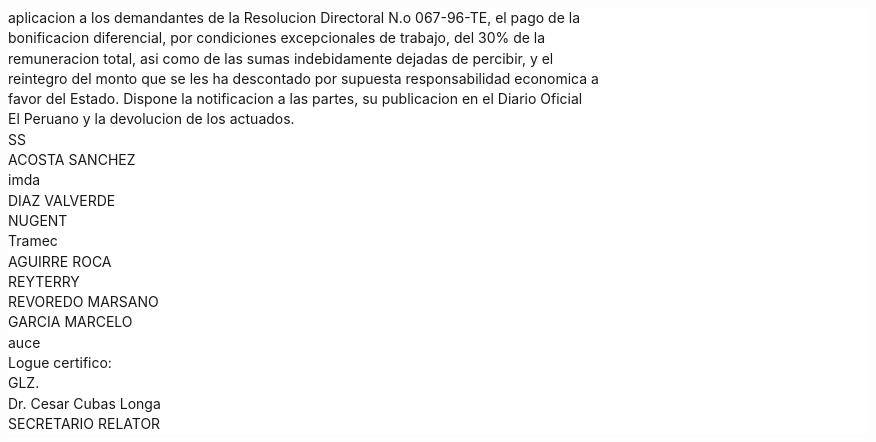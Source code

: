 aplicacion a los demandantes de la Resolucion Directoral N.o 067-96-TE, el pago de la  
bonificacion diferencial, por condiciones excepcionales de trabajo, del 30% de la  
remuneracion total, asi como de las sumas indebidamente dejadas de percibir, y el  
reintegro del monto que se les ha descontado por supuesta responsabilidad economica a  
favor del Estado. Dispone la notificacion a las partes, su publicacion en el Diario Oficial  
El Peruano y la devolucion de los actuados.  
SS  
ACOSTA SANCHEZ  
imda  
DIAZ VALVERDE  
NUGENT  
Tramec  
AGUIRRE ROCA  
REYTERRY  
REVOREDO MARSANO  
GARCIA MARCELO  
auce  
Logue certifico:  
GLZ.  
Dr. Cesar Cubas Longa  
SECRETARIO RELATOR